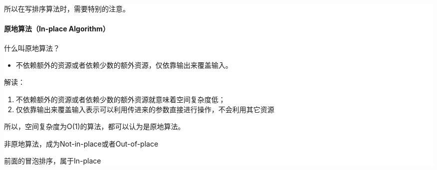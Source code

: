 所以在写排序算法时，需要特别的注意。

#### 原地算法（In-place Algorithm）

什么叫原地算法？

- 不依赖额外的资源或者依赖少数的额外资源，仅依靠输出来覆盖输入。

解读：

1. 不依赖额外的资源或者依赖少数的额外资源就意味着空间复杂度低；
2. 仅依靠输出来覆盖输入表示可以利用传进来的参数直接进行操作，不会利用其它资源

所以，空间复杂度为O(1)的算法，都可以认为是原地算法。

非原地算法，成为Not-in-place或者Out-of-place

前面的冒泡排序，属于In-place